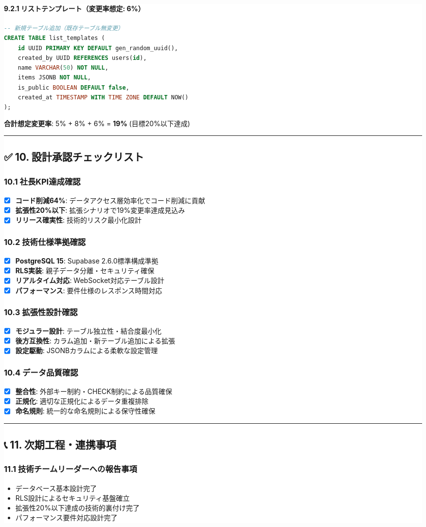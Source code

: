 #### 9.2.1 リストテンプレート（変更率想定: 6%）
```sql
-- 新規テーブル追加（既存テーブル無変更）
CREATE TABLE list_templates (
    id UUID PRIMARY KEY DEFAULT gen_random_uuid(),
    created_by UUID REFERENCES users(id),
    name VARCHAR(50) NOT NULL,
    items JSONB NOT NULL,
    is_public BOOLEAN DEFAULT false,
    created_at TIMESTAMP WITH TIME ZONE DEFAULT NOW()
);
```

**合計想定変更率**: 5% + 8% + 6% = **19%** (目標20%以下達成)

---

## ✅ 10. 設計承認チェックリスト

### 10.1 社長KPI達成確認
- [x] **コード削減64%**: データアクセス層効率化でコード削減に貢献
- [x] **拡張性20%以下**: 拡張シナリオで19%変更率達成見込み
- [x] **リリース確実性**: 技術的リスク最小化設計

### 10.2 技術仕様準拠確認
- [x] **PostgreSQL 15**: Supabase 2.6.0標準構成準拠
- [x] **RLS実装**: 親子データ分離・セキュリティ確保
- [x] **リアルタイム対応**: WebSocket対応テーブル設計
- [x] **パフォーマンス**: 要件仕様のレスポンス時間対応

### 10.3 拡張性設計確認
- [x] **モジュラー設計**: テーブル独立性・結合度最小化
- [x] **後方互換性**: カラム追加・新テーブル追加による拡張
- [x] **設定駆動**: JSONBカラムによる柔軟な設定管理

### 10.4 データ品質確認
- [x] **整合性**: 外部キー制約・CHECK制約による品質確保
- [x] **正規化**: 適切な正規化によるデータ重複排除
- [x] **命名規則**: 統一的な命名規則による保守性確保

---

## 📞 11. 次期工程・連携事項

### 11.1 技術チームリーダーへの報告事項
- データベース基本設計完了
- RLS設計によるセキュリティ基盤確立
- 拡張性20%以下達成の技術的裏付け完了
- パフォーマンス要件対応設計完了
